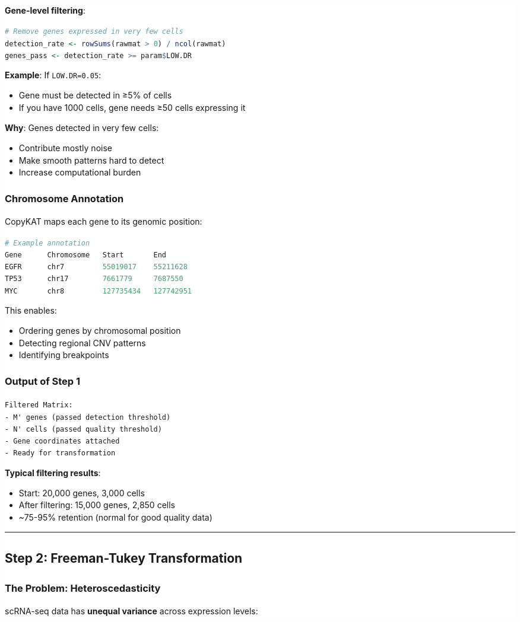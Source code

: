 **Gene-level filtering**:
```r
# Remove genes expressed in very few cells
detection_rate <- rowSums(rawmat > 0) / ncol(rawmat)
genes_pass <- detection_rate >= param$LOW.DR
```

**Example**: If `LOW.DR=0.05`:
- Gene must be detected in ≥5% of cells
- If you have 1000 cells, gene needs ≥50 cells expressing it

**Why**: Genes detected in very few cells:
- Contribute mostly noise
- Make smooth patterns hard to detect
- Increase computational burden

### Chromosome Annotation

CopyKAT maps each gene to its genomic position:

```r
# Example annotation
Gene      Chromosome   Start       End
EGFR      chr7         55019017    55211628
TP53      chr17        7661779     7687550
MYC       chr8         127735434   127742951
```

This enables:
- Ordering genes by chromosomal position
- Detecting regional CNV patterns
- Identifying breakpoints

### Output of Step 1

```
Filtered Matrix:
- M' genes (passed detection threshold)
- N' cells (passed quality threshold)
- Gene coordinates attached
- Ready for transformation
```

**Typical filtering results**:
- Start: 20,000 genes, 3,000 cells
- After filtering: 15,000 genes, 2,850 cells
- ~75-95% retention (normal for good quality data)

---

## Step 2: Freeman-Tukey Transformation

### The Problem: Heteroscedasticity

scRNA-seq data has **unequal variance** across expression levels:
